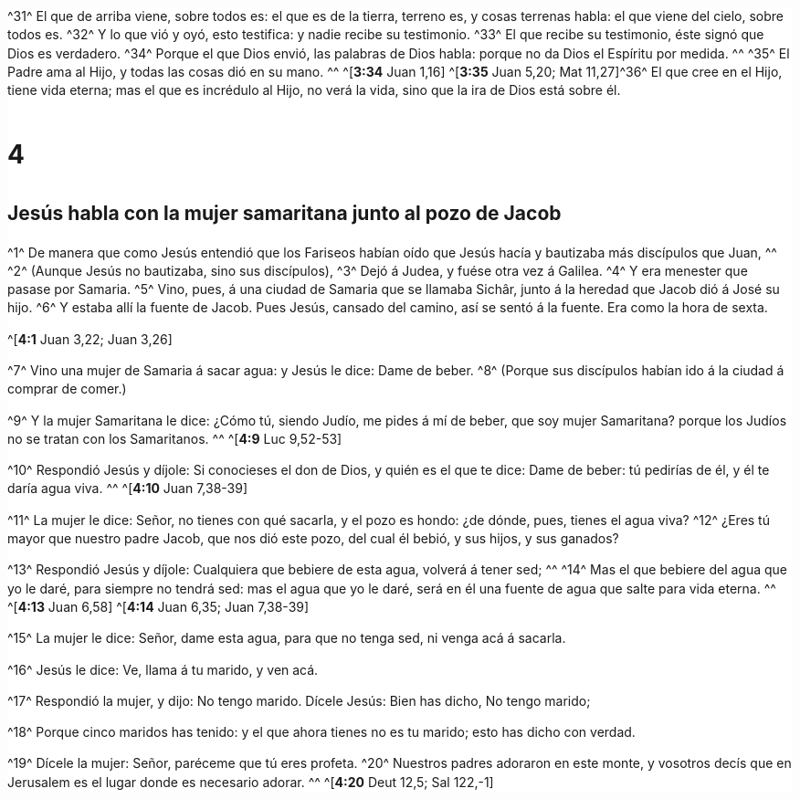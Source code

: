 ^31^ El que de arriba viene, sobre todos es: el que es de la tierra, terreno es, y cosas terrenas habla: el que viene del cielo, sobre todos es. ^32^ Y lo que vió y oyó, esto testifica: y nadie recibe su testimonio. ^33^ El que recibe su testimonio, éste signó que Dios es verdadero. ^34^ Porque el que Dios envió, las palabras de Dios habla: porque no da Dios el Espíritu por medida. ^^ ^35^ El Padre ama al Hijo, y todas las cosas dió en su mano. 
^^ 
^[**3:34** Juan 1,16] ^[**3:35** Juan 5,20; Mat 11,27]^36^ El que cree en el Hijo, tiene vida eterna; mas el que es incrédulo al Hijo, no verá la vida, sino que la ira de Dios está sobre él. 

# 4 
## Jesús habla con la mujer samaritana junto al pozo de Jacob
^1^ De manera que como Jesús entendió que los Fariseos habían oído que Jesús hacía y bautizaba más discípulos que Juan, ^^ ^2^ (Aunque Jesús no bautizaba, sino sus discípulos), ^3^ Dejó á Judea, y fuése otra vez á Galilea. ^4^ Y era menester que pasase por Samaria. ^5^ Vino, pues, á una ciudad de Samaria que se llamaba Sichâr, junto á la heredad que Jacob dió á José su hijo. ^6^ Y estaba allí la fuente de Jacob. Pues Jesús, cansado del camino, así se sentó á la fuente. Era como la hora de sexta. 

^[**4:1** Juan 3,22; Juan 3,26]

^7^ Vino una mujer de Samaria á sacar agua: y Jesús le dice: Dame de beber. ^8^ (Porque sus discípulos habían ido á la ciudad á comprar de comer.) 

^9^ Y la mujer Samaritana le dice: ¿Cómo tú, siendo Judío, me pides á mí de beber, que soy mujer Samaritana? porque los Judíos no se tratan con los Samaritanos. 
^^ 
^[**4:9** Luc 9,52-53]

^10^ Respondió Jesús y díjole: Si conocieses el don de Dios, y quién es el que te dice: Dame de beber: tú pedirías de él, y él te daría agua viva. 
^^ 
^[**4:10** Juan 7,38-39]

^11^ La mujer le dice: Señor, no tienes con qué sacarla, y el pozo es hondo: ¿de dónde, pues, tienes el agua viva? ^12^ ¿Eres tú mayor que nuestro padre Jacob, que nos dió este pozo, del cual él bebió, y sus hijos, y sus ganados? 

^13^ Respondió Jesús y díjole: Cualquiera que bebiere de esta agua, volverá á tener sed; ^^ ^14^ Mas el que bebiere del agua que yo le daré, para siempre no tendrá sed: mas el agua que yo le daré, será en él una fuente de agua que salte para vida eterna. 
^^ 
^[**4:13** Juan 6,58] ^[**4:14** Juan 6,35; Juan 7,38-39]

^15^ La mujer le dice: Señor, dame esta agua, para que no tenga sed, ni venga acá á sacarla. 

^16^ Jesús le dice: Ve, llama á tu marido, y ven acá. 

^17^ Respondió la mujer, y dijo: No tengo marido. Dícele Jesús: Bien has dicho, No tengo marido; 

^18^ Porque cinco maridos has tenido: y el que ahora tienes no es tu marido; esto has dicho con verdad. 

^19^ Dícele la mujer: Señor, paréceme que tú eres profeta. ^20^ Nuestros padres adoraron en este monte, y vosotros decís que en Jerusalem es el lugar donde es necesario adorar. 
^^ 
^[**4:20** Deut 12,5; Sal 122,-1]
